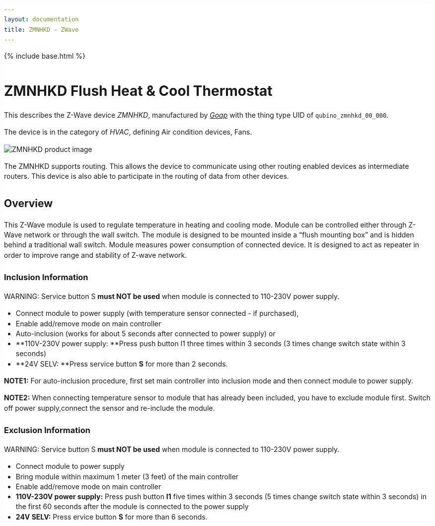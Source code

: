```yaml
---
layout: documentation
title: ZMNHKD - ZWave
---
```


{% include base.html %}

# ZMNHKD Flush Heat & Cool Thermostat
This describes the Z-Wave device *ZMNHKD*, manufactured by *[Goap](http://www.qubino.com/)* with the thing type UID of ```qubino_zmnhkd_00_000```.

The device is in the category of *HVAC*, defining Air condition devices, Fans.

![ZMNHKD product image](https://www.cd-jackson.com/zwave_device_uploads/829/829_default.jpg)


The ZMNHKD supports routing. This allows the device to communicate using other routing enabled devices as intermediate routers.  This device is also able to participate in the routing of data from other devices.

## Overview

This Z-Wave module is used to regulate temperature in heating and cooling mode. Module can be controlled either through Z-Wave network or through the wall switch. The module is designed to be mounted inside a “flush mounting box” and is hidden behind a traditional wall switch. Module measures power consumption of connected device. It is designed to act as repeater in order to improve range and stability of Z-wave network.

### Inclusion Information

WARNING: Service button S **must NOT be used** when module is connected to 110-230V power supply.

  * Connect module to power supply (with temperature sensor connected - if purchased),
  * Enable add/remove mode on main controller
  * Auto-inclusion (works for about 5 seconds after connected to power supply) or
  * **110V-230V power supply: **Press push button I1 three times within 3 seconds (3 times change switch state within 3 seconds)
  * **24V SELV: **Press service button **S** for more than 2 seconds.

**NOTE1:** For auto-inclusion procedure, first set main controller into inclusion mode and then connect module to power supply.

**NOTE2:** When connecting temperature sensor to module that has already been included, you have to exclude module first. Switch off power supply,connect the sensor and re-include the module.

### Exclusion Information

WARNING: Service button S **must NOT be used** when module is connected to 110-230V power supply.

  * Connect module to power supply
  * Bring module within maximum 1 meter (3 feet) of the main controller
  * Enable add/remove mode on main controller
  * **110V-230V power supply:** Press push button **I1** five times within 3 seconds (5 times change switch state within 3 seconds) in the first 60 seconds after the module is connected to the power supply
  * **24V SELV:** Press ervice button **S** for more than 6 seconds.
